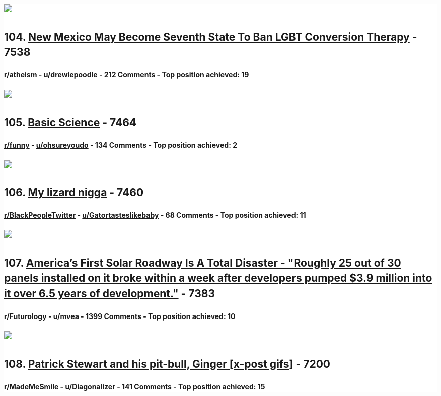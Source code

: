 <a href="https://i.redd.it/g332v2i30lky.jpg"><img src="https://a.thumbs.redditmedia.com/nOpZhE7GjC9tnEGk5lCzNK8kVSMBcPLTJBGXuWpC7b8.jpg"></img></a>

## 104. [New Mexico May Become Seventh State To Ban LGBT Conversion Therapy](http://reddit.com/r/atheism/comments/5yim31/new_mexico_may_become_seventh_state_to_ban_lgbt/) - 7538
#### [r/atheism](http://reddit.com/r/atheism) - [u/drewiepoodle](http://reddit.com/u/drewiepoodle) - 212 Comments - Top position achieved: 19

<a href="https://www.buzzfeed.com/dominicholden/new-mexico-lgbt-conversion-therapy"><img src="https://b.thumbs.redditmedia.com/XUf8EW86cRwUKFk3_M2wMcPJQ4d-c9JBUZmVhtNPueg.jpg"></img></a>

## 105. [Basic Science](http://reddit.com/r/funny/comments/5yq98r/basic_science/) - 7464
#### [r/funny](http://reddit.com/r/funny) - [u/ohsureyoudo](http://reddit.com/u/ohsureyoudo) - 134 Comments - Top position achieved: 2

<a href="https://i.redd.it/6mfhqxv3qoky.jpg"><img src="https://b.thumbs.redditmedia.com/Rrm2qQvb-FZFYolpjp-beXQ4BVE5SoUCFiR3fupFmbA.jpg"></img></a>

## 106. [My lizard nigga](http://reddit.com/r/BlackPeopleTwitter/comments/5ynh76/my_lizard_nigga/) - 7460
#### [r/BlackPeopleTwitter](http://reddit.com/r/BlackPeopleTwitter) - [u/Gatortasteslikebaby](http://reddit.com/u/Gatortasteslikebaby) - 68 Comments - Top position achieved: 11

<a href="https://i.redd.it/7qrgj03zamky.jpg"><img src="https://b.thumbs.redditmedia.com/IqAW4RcxErgAXAKqSTUutuzkfzQSbr_z5qWRpC04iBM.jpg"></img></a>

## 107. [America’s First Solar Roadway Is A Total Disaster - "Roughly 25 out of 30 panels installed on it broke within a week after developers pumped $3.9 million into it over 6.5 years of development."](http://reddit.com/r/Futurology/comments/5yp2l0/americas_first_solar_roadway_is_a_total_disaster/) - 7383
#### [r/Futurology](http://reddit.com/r/Futurology) - [u/mvea](http://reddit.com/u/mvea) - 1399 Comments - Top position achieved: 10

<a href="http://principia-scientific.org/americas-first-solar-roadway-total-disaster/"><img src="https://a.thumbs.redditmedia.com/tCOIUl3bTO_45CboUJywXAYNVSjb65byRNazo5hm5k0.jpg"></img></a>

## 108. [Patrick Stewart and his pit-bull, Ginger [x-post gifs]](http://reddit.com/r/MadeMeSmile/comments/5yn4g4/patrick_stewart_and_his_pitbull_ginger_xpost_gifs/) - 7200
#### [r/MadeMeSmile](http://reddit.com/r/MadeMeSmile) - [u/Diagonalizer](http://reddit.com/u/Diagonalizer) - 141 Comments - Top position achieved: 15
